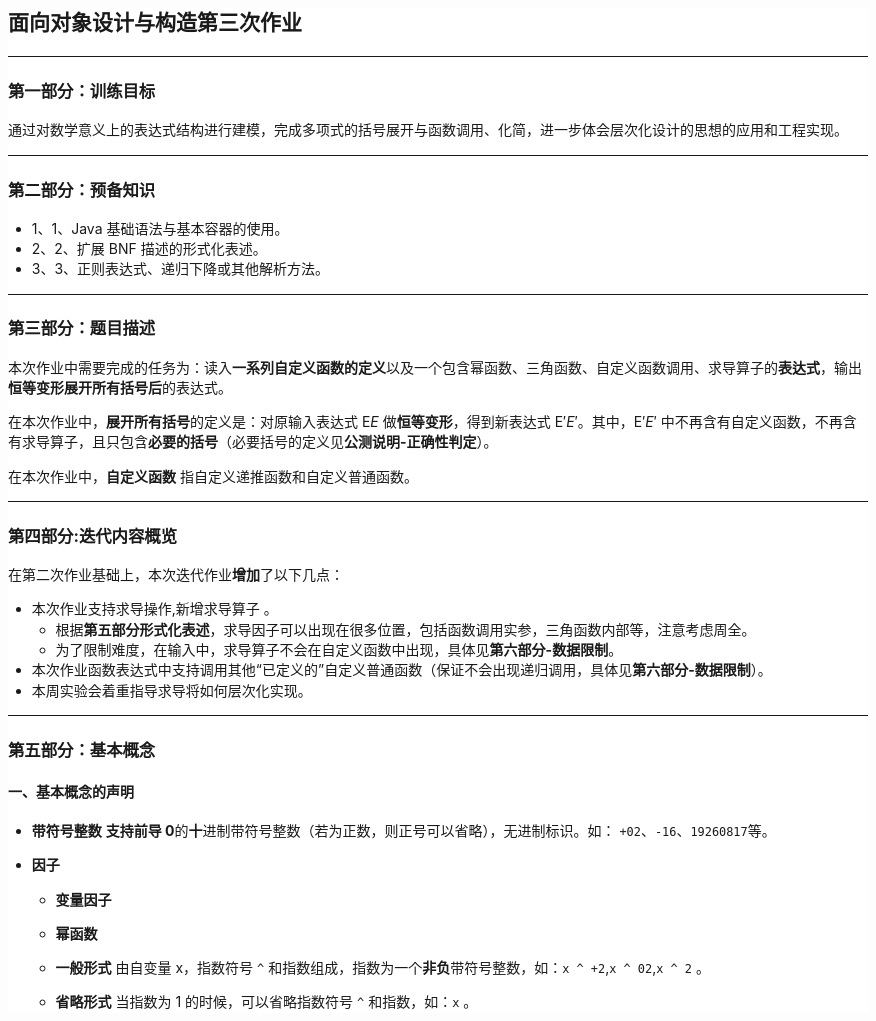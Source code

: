 ## 面向对象设计与构造第三次作业

------

### 第一部分：训练目标

通过对数学意义上的表达式结构进行建模，完成多项式的括号展开与函数调用、化简，进一步体会层次化设计的思想的应用和工程实现。

------

### 第二部分：预备知识

- 1、1、Java 基础语法与基本容器的使用。
- 2、2、扩展 BNF 描述的形式化表述。
- 3、3、正则表达式、递归下降或其他解析方法。

------

### 第三部分：题目描述

本次作业中需要完成的任务为：读入**一系列自定义函数的定义**以及一个包含幂函数、三角函数、自定义函数调用、求导算子的**表达式**，输出**恒等变形展开所有括号后**的表达式。

在本次作业中，**展开所有括号**的定义是：对原输入表达式 E*E* 做**恒等变形**，得到新表达式 E′*E*′。其中，E′*E*′ 中不再含有自定义函数，不再含有求导算子，且只包含**必要的括号**（必要括号的定义见**公测说明-正确性判定**）。

在本次作业中，**自定义函数** 指自定义递推函数和自定义普通函数。

------

### 第四部分:迭代内容概览

在第二次作业基础上，本次迭代作业**增加**了以下几点：

- 本次作业支持求导操作,新增求导算子 。
  - 根据**第五部分形式化表述**，求导因子可以出现在很多位置，包括函数调用实参，三角函数内部等，注意考虑周全。
  - 为了限制难度，在输入中，求导算子不会在自定义函数中出现，具体见**第六部分-数据限制**。
- 本次作业函数表达式中支持调用其他“已定义的”自定义普通函数（保证不会出现递归调用，具体见**第六部分-数据限制**）。
- 本周实验会着重指导求导将如何层次化实现。

------

### 第五部分：基本概念

#### 一、基本概念的声明

- **带符号整数** **支持前导 0**的**十**进制带符号整数（若为正数，则正号可以省略），无进制标识。如： `+02`、`-16`、`19260817`等。

- **因子**

  - **变量因子**

  - **幂函数**

  - **一般形式** 由自变量 x，指数符号 `^` 和指数组成，指数为一个**非负**带符号整数，如：`x ^ +2`,`x ^ 02`,`x ^ 2` 。

  - **省略形式** 当指数为 1 的时候，可以省略指数符号 `^` 和指数，如：`x` 。
